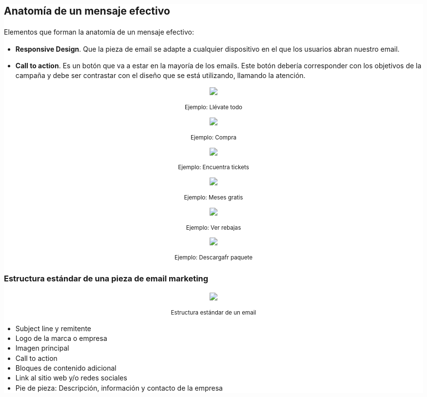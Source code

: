 ## Anatomía de un mensaje efectivo

Elementos que forman la anatomía de un mensaje efectivo:

* **Responsive Design**. Que la pieza de email se adapte a cualquier dispositivo en el que los usuarios abran nuestro email.

* **Call to action**. Es un botón que va a estar en la mayoría de los emails. Este botón debería corresponder con los objetivos de la campaña y debe ser contrastar con el diseño que se está utilizando, llamando la atención.

<div align="center">
  <img src="img/call-to-action.jpg">
  <small><p>Ejemplo: Llévate todo</p></small>
</div>

<div align="center">
  <img src="img/call-to-action2.jpg">
  <small><p>Ejemplo: Compra</p></small>
</div>

<div align="center">
  <img src="img/call-to-action3.jpg">
  <small><p>Ejemplo: Encuentra tickets</p></small>
</div>

<div align="center">
  <img src="img/call-to-action4.jpg">
  <small><p>Ejemplo: Meses gratis</p></small>
</div>

<div align="center">
  <img src="img/call-to-action5.jpg">
  <small><p>Ejemplo: Ver rebajas</p></small>
</div>

<div align="center">
  <img src="img/call-to-action6.jpg">
  <small><p>Ejemplo: Descargafr paquete</p></small>
</div>

### Estructura estándar de una pieza de email marketing

<div align="center">
  <img src="img/estructura-mensaje.png">
  <small><p>Estructura estándar de un email</p></small>
</div>

* Subject line y remitente
* Logo de la marca o empresa
* Imagen principal
* Call to action
* Bloques de contenido adicional
* Link al sitio web y/o redes sociales
* Pie de pieza: Descripción, información y contacto de la empresa
